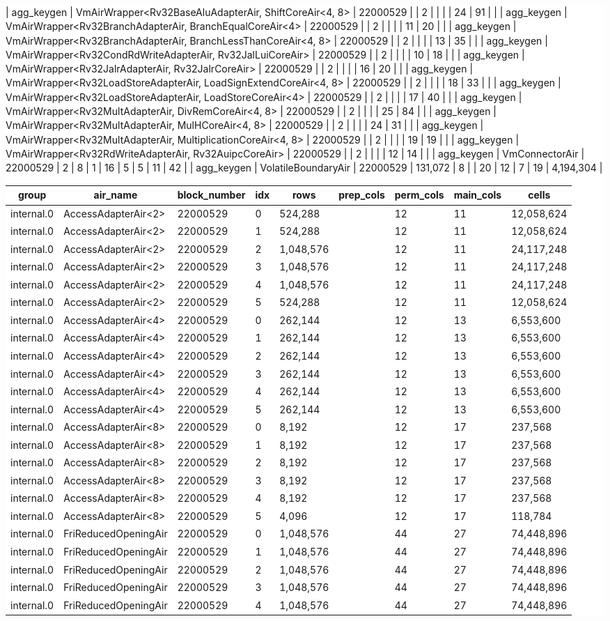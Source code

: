 | agg_keygen | VmAirWrapper<Rv32BaseAluAdapterAir, ShiftCoreAir<4, 8> | 22000529 |  | 2 |  |  |  | 24 | 91 |  | 
| agg_keygen | VmAirWrapper<Rv32BranchAdapterAir, BranchEqualCoreAir<4> | 22000529 |  | 2 |  |  |  | 11 | 20 |  | 
| agg_keygen | VmAirWrapper<Rv32BranchAdapterAir, BranchLessThanCoreAir<4, 8> | 22000529 |  | 2 |  |  |  | 13 | 35 |  | 
| agg_keygen | VmAirWrapper<Rv32CondRdWriteAdapterAir, Rv32JalLuiCoreAir> | 22000529 |  | 2 |  |  |  | 10 | 18 |  | 
| agg_keygen | VmAirWrapper<Rv32JalrAdapterAir, Rv32JalrCoreAir> | 22000529 |  | 2 |  |  |  | 16 | 20 |  | 
| agg_keygen | VmAirWrapper<Rv32LoadStoreAdapterAir, LoadSignExtendCoreAir<4, 8> | 22000529 |  | 2 |  |  |  | 18 | 33 |  | 
| agg_keygen | VmAirWrapper<Rv32LoadStoreAdapterAir, LoadStoreCoreAir<4> | 22000529 |  | 2 |  |  |  | 17 | 40 |  | 
| agg_keygen | VmAirWrapper<Rv32MultAdapterAir, DivRemCoreAir<4, 8> | 22000529 |  | 2 |  |  |  | 25 | 84 |  | 
| agg_keygen | VmAirWrapper<Rv32MultAdapterAir, MulHCoreAir<4, 8> | 22000529 |  | 2 |  |  |  | 24 | 31 |  | 
| agg_keygen | VmAirWrapper<Rv32MultAdapterAir, MultiplicationCoreAir<4, 8> | 22000529 |  | 2 |  |  |  | 19 | 19 |  | 
| agg_keygen | VmAirWrapper<Rv32RdWriteAdapterAir, Rv32AuipcCoreAir> | 22000529 |  | 2 |  |  |  | 12 | 14 |  | 
| agg_keygen | VmConnectorAir | 22000529 | 2 | 8 | 1 | 16 | 5 | 5 | 11 | 42 | 
| agg_keygen | VolatileBoundaryAir | 22000529 | 131,072 | 8 |  | 20 | 12 | 7 | 19 | 4,194,304 | 

| group | air_name | block_number | idx | rows | prep_cols | perm_cols | main_cols | cells |
| --- | --- | --- | --- | --- | --- | --- | --- | --- |
| internal.0 | AccessAdapterAir<2> | 22000529 | 0 | 524,288 |  | 12 | 11 | 12,058,624 | 
| internal.0 | AccessAdapterAir<2> | 22000529 | 1 | 524,288 |  | 12 | 11 | 12,058,624 | 
| internal.0 | AccessAdapterAir<2> | 22000529 | 2 | 1,048,576 |  | 12 | 11 | 24,117,248 | 
| internal.0 | AccessAdapterAir<2> | 22000529 | 3 | 1,048,576 |  | 12 | 11 | 24,117,248 | 
| internal.0 | AccessAdapterAir<2> | 22000529 | 4 | 1,048,576 |  | 12 | 11 | 24,117,248 | 
| internal.0 | AccessAdapterAir<2> | 22000529 | 5 | 524,288 |  | 12 | 11 | 12,058,624 | 
| internal.0 | AccessAdapterAir<4> | 22000529 | 0 | 262,144 |  | 12 | 13 | 6,553,600 | 
| internal.0 | AccessAdapterAir<4> | 22000529 | 1 | 262,144 |  | 12 | 13 | 6,553,600 | 
| internal.0 | AccessAdapterAir<4> | 22000529 | 2 | 262,144 |  | 12 | 13 | 6,553,600 | 
| internal.0 | AccessAdapterAir<4> | 22000529 | 3 | 262,144 |  | 12 | 13 | 6,553,600 | 
| internal.0 | AccessAdapterAir<4> | 22000529 | 4 | 262,144 |  | 12 | 13 | 6,553,600 | 
| internal.0 | AccessAdapterAir<4> | 22000529 | 5 | 262,144 |  | 12 | 13 | 6,553,600 | 
| internal.0 | AccessAdapterAir<8> | 22000529 | 0 | 8,192 |  | 12 | 17 | 237,568 | 
| internal.0 | AccessAdapterAir<8> | 22000529 | 1 | 8,192 |  | 12 | 17 | 237,568 | 
| internal.0 | AccessAdapterAir<8> | 22000529 | 2 | 8,192 |  | 12 | 17 | 237,568 | 
| internal.0 | AccessAdapterAir<8> | 22000529 | 3 | 8,192 |  | 12 | 17 | 237,568 | 
| internal.0 | AccessAdapterAir<8> | 22000529 | 4 | 8,192 |  | 12 | 17 | 237,568 | 
| internal.0 | AccessAdapterAir<8> | 22000529 | 5 | 4,096 |  | 12 | 17 | 118,784 | 
| internal.0 | FriReducedOpeningAir | 22000529 | 0 | 1,048,576 |  | 44 | 27 | 74,448,896 | 
| internal.0 | FriReducedOpeningAir | 22000529 | 1 | 1,048,576 |  | 44 | 27 | 74,448,896 | 
| internal.0 | FriReducedOpeningAir | 22000529 | 2 | 1,048,576 |  | 44 | 27 | 74,448,896 | 
| internal.0 | FriReducedOpeningAir | 22000529 | 3 | 1,048,576 |  | 44 | 27 | 74,448,896 | 
| internal.0 | FriReducedOpeningAir | 22000529 | 4 | 1,048,576 |  | 44 | 27 | 74,448,896 | 